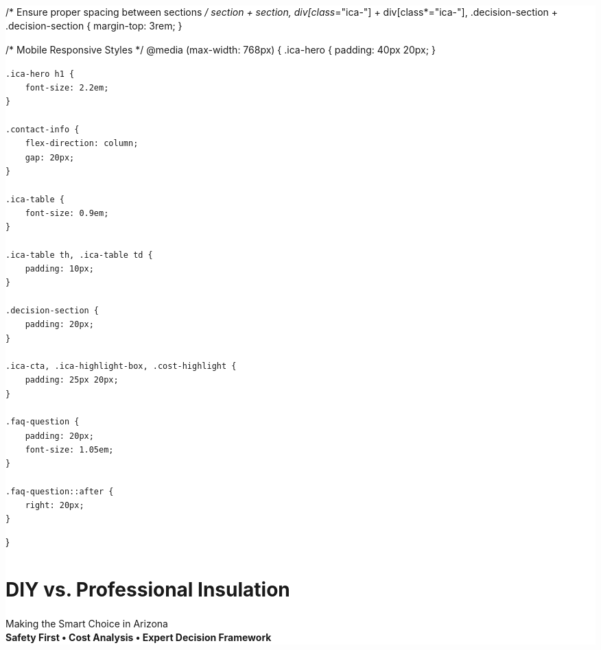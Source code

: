/* Ensure proper spacing between sections */
section + section,
div[class*="ica-"] + div[class*="ica-"],
.decision-section + .decision-section {
    margin-top: 3rem;
}

/* Mobile Responsive Styles */
@media (max-width: 768px) {
    .ica-hero {
        padding: 40px 20px;
    }
    
    .ica-hero h1 {
        font-size: 2.2em;
    }
    
    .contact-info {
        flex-direction: column;
        gap: 20px;
    }
    
    .ica-table {
        font-size: 0.9em;
    }
    
    .ica-table th, .ica-table td {
        padding: 10px;
    }
    
    .decision-section {
        padding: 20px;
    }
    
    .ica-cta, .ica-highlight-box, .cost-highlight {
        padding: 25px 20px;
    }
    
    .faq-question {
        padding: 20px;
        font-size: 1.05em;
    }
    
    .faq-question::after {
        right: 20px;
    }
}
</style>

<div class="ica-hero">
    <h1>DIY vs. Professional Insulation</h1>
    <div class="subtitle">Making the Smart Choice in Arizona</div>
    <div class="stats">
        <strong>Safety First • Cost Analysis • Expert Decision Framework</strong>
    </div>
</div>
